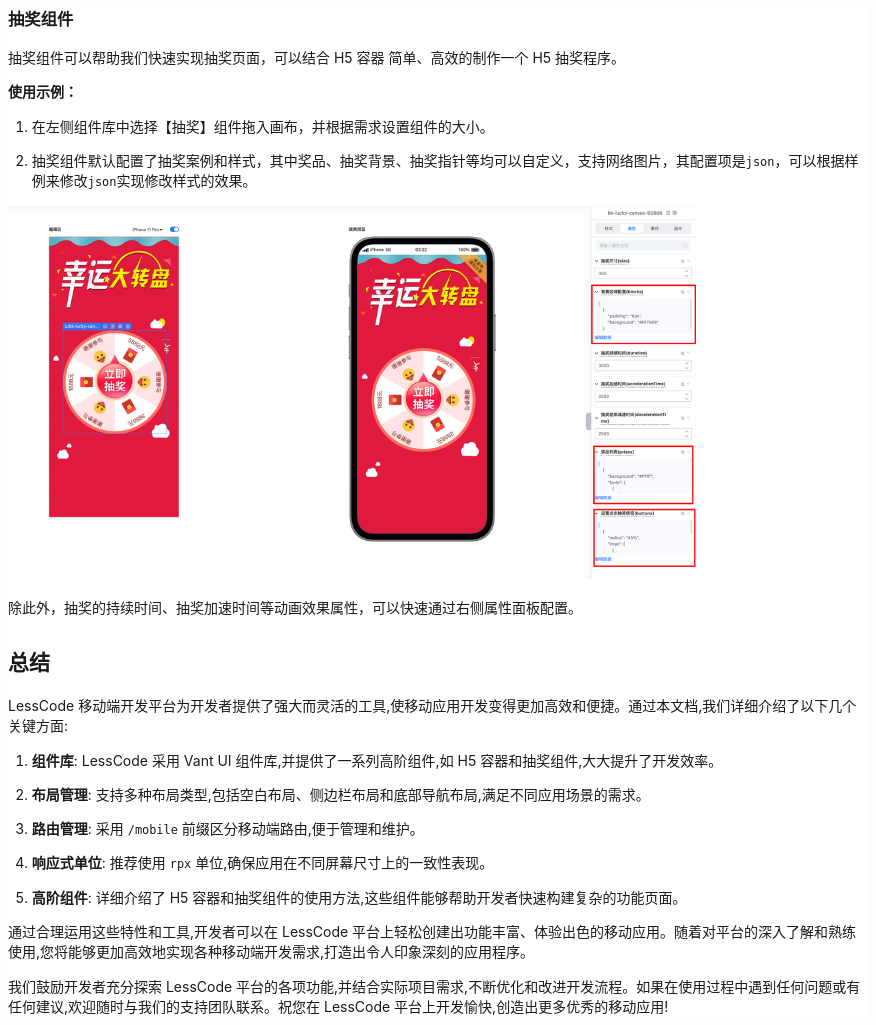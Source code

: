 ### 抽奖组件

抽奖组件可以帮助我们快速实现抽奖页面，可以结合 H5 容器 简单、高效的制作一个 H5 抽奖程序。

**使用示例：**

1. 在左侧组件库中选择【抽奖】组件拖入画布，并根据需求设置组件的大小。

2. 抽奖组件默认配置了抽奖案例和样式，其中奖品、抽奖背景、抽奖指针等均可以自定义，支持网络图片，其配置项是`json`，可以根据样例来修改`json`实现修改样式的效果。

<img src="./images/mobile-8.png" width="80%" alt="layout-guide" class="help-img">

除此外，抽奖的持续时间、抽奖加速时间等动画效果属性，可以快速通过右侧属性面板配置。

## 总结
LessCode 移动端开发平台为开发者提供了强大而灵活的工具,使移动应用开发变得更加高效和便捷。通过本文档,我们详细介绍了以下几个关键方面:

1. **组件库**: LessCode 采用 Vant UI 组件库,并提供了一系列高阶组件,如 H5 容器和抽奖组件,大大提升了开发效率。

2. **布局管理**: 支持多种布局类型,包括空白布局、侧边栏布局和底部导航布局,满足不同应用场景的需求。

3. **路由管理**: 采用 `/mobile` 前缀区分移动端路由,便于管理和维护。

4. **响应式单位**: 推荐使用 `rpx` 单位,确保应用在不同屏幕尺寸上的一致性表现。

5. **高阶组件**: 详细介绍了 H5 容器和抽奖组件的使用方法,这些组件能够帮助开发者快速构建复杂的功能页面。

通过合理运用这些特性和工具,开发者可以在 LessCode 平台上轻松创建出功能丰富、体验出色的移动应用。随着对平台的深入了解和熟练使用,您将能够更加高效地实现各种移动端开发需求,打造出令人印象深刻的应用程序。

我们鼓励开发者充分探索 LessCode 平台的各项功能,并结合实际项目需求,不断优化和改进开发流程。如果在使用过程中遇到任何问题或有任何建议,欢迎随时与我们的支持团队联系。祝您在 LessCode 平台上开发愉快,创造出更多优秀的移动应用!